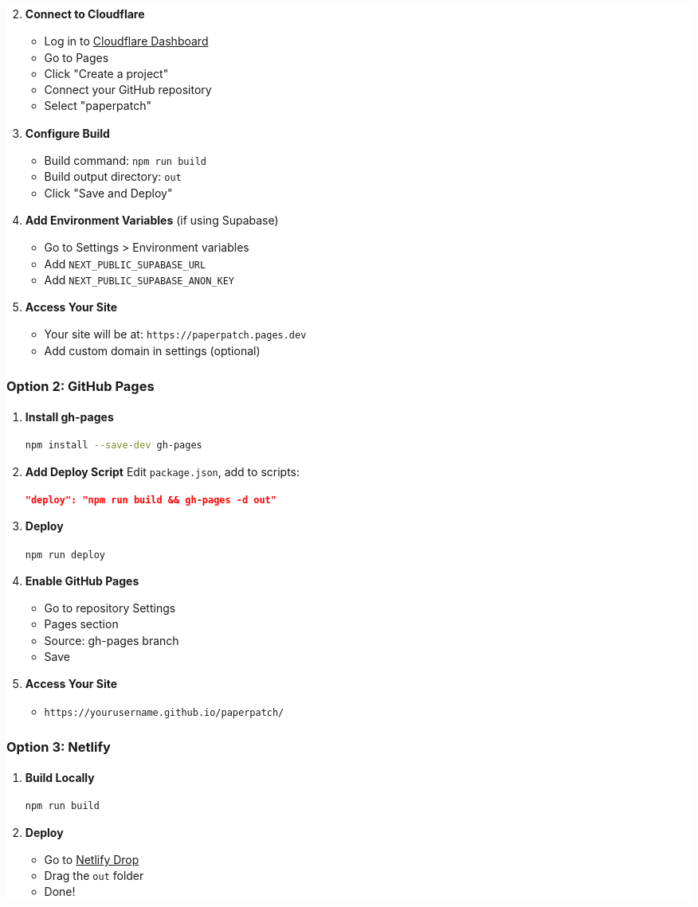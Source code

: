 2. **Connect to Cloudflare**
   - Log in to [Cloudflare Dashboard](https://dash.cloudflare.com)
   - Go to Pages
   - Click "Create a project"
   - Connect your GitHub repository
   - Select "paperpatch"

3. **Configure Build**
   - Build command: `npm run build`
   - Build output directory: `out`
   - Click "Save and Deploy"

4. **Add Environment Variables** (if using Supabase)
   - Go to Settings > Environment variables
   - Add `NEXT_PUBLIC_SUPABASE_URL`
   - Add `NEXT_PUBLIC_SUPABASE_ANON_KEY`

5. **Access Your Site**
   - Your site will be at: `https://paperpatch.pages.dev`
   - Add custom domain in settings (optional)

### Option 2: GitHub Pages

1. **Install gh-pages**
   ```bash
   npm install --save-dev gh-pages
   ```

2. **Add Deploy Script**
   Edit `package.json`, add to scripts:
   ```json
   "deploy": "npm run build && gh-pages -d out"
   ```

3. **Deploy**
   ```bash
   npm run deploy
   ```

4. **Enable GitHub Pages**
   - Go to repository Settings
   - Pages section
   - Source: gh-pages branch
   - Save

5. **Access Your Site**
   - `https://yourusername.github.io/paperpatch/`

### Option 3: Netlify

1. **Build Locally**
   ```bash
   npm run build
   ```

2. **Deploy**
   - Go to [Netlify Drop](https://app.netlify.com/drop)
   - Drag the `out` folder
   - Done!
